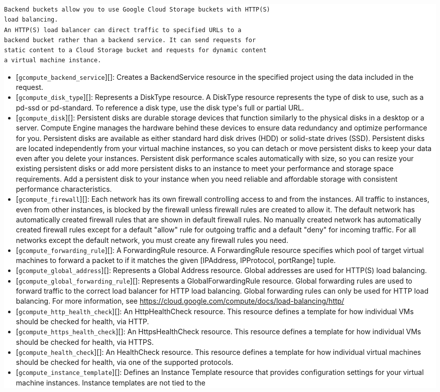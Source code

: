     Backend buckets allow you to use Google Cloud Storage buckets with HTTP(S)
    load balancing.
    An HTTP(S) load balancer can direct traffic to specified URLs to a
    backend bucket rather than a backend service. It can send requests for
    static content to a Cloud Storage bucket and requests for dynamic content
    a virtual machine instance.
* [`gcompute_backend_service`][]:
    Creates a BackendService resource in the specified project using the data
    included in the request.
* [`gcompute_disk_type`][]:
    Represents a DiskType resource. A DiskType resource represents the type
    of disk to use, such as a pd-ssd or pd-standard. To reference a disk
    type, use the disk type's full or partial URL.
* [`gcompute_disk`][]:
    Persistent disks are durable storage devices that function similarly to
    the physical disks in a desktop or a server. Compute Engine manages the
    hardware behind these devices to ensure data redundancy and optimize
    performance for you. Persistent disks are available as either standard
    hard disk drives (HDD) or solid-state drives (SSD).
    Persistent disks are located independently from your virtual machine
    instances, so you can detach or move persistent disks to keep your data
    even after you delete your instances. Persistent disk performance scales
    automatically with size, so you can resize your existing persistent disks
    or add more persistent disks to an instance to meet your performance and
    storage space requirements.
    Add a persistent disk to your instance when you need reliable and
    affordable storage with consistent performance characteristics.
* [`gcompute_firewall`][]:
    Each network has its own firewall controlling access to and from the
    instances.
    All traffic to instances, even from other instances, is blocked by the
    firewall unless firewall rules are created to allow it.
    The default network has automatically created firewall rules that are
    shown in default firewall rules. No manually created network has
    automatically created firewall rules except for a default "allow" rule for
    outgoing traffic and a default "deny" for incoming traffic. For all
    networks except the default network, you must create any firewall rules
    you need.
* [`gcompute_forwarding_rule`][]:
    A ForwardingRule resource. A ForwardingRule resource specifies which pool
    of target virtual machines to forward a packet to if it matches the given
    [IPAddress, IPProtocol, portRange] tuple.
* [`gcompute_global_address`][]:
    Represents a Global Address resource. Global addresses are used for
    HTTP(S) load balancing.
* [`gcompute_global_forwarding_rule`][]:
    Represents a GlobalForwardingRule resource. Global forwarding rules are
    used to forward traffic to the correct load balancer for HTTP load
    balancing. Global forwarding rules can only be used for HTTP load
    balancing.
    For more information, see
    https://cloud.google.com/compute/docs/load-balancing/http/
* [`gcompute_http_health_check`][]:
    An HttpHealthCheck resource. This resource defines a template for how
    individual VMs should be checked for health, via HTTP.
* [`gcompute_https_health_check`][]:
    An HttpsHealthCheck resource. This resource defines a template for how
    individual VMs should be checked for health, via HTTPS.
* [`gcompute_health_check`][]:
    An HealthCheck resource. This resource defines a template for how individual virtual
    machines should be checked for health, via one of the supported protocols.
* [`gcompute_instance_template`][]:
    Defines an Instance Template resource that provides configuration settings
    for your virtual machine instances. Instance templates are not tied to the